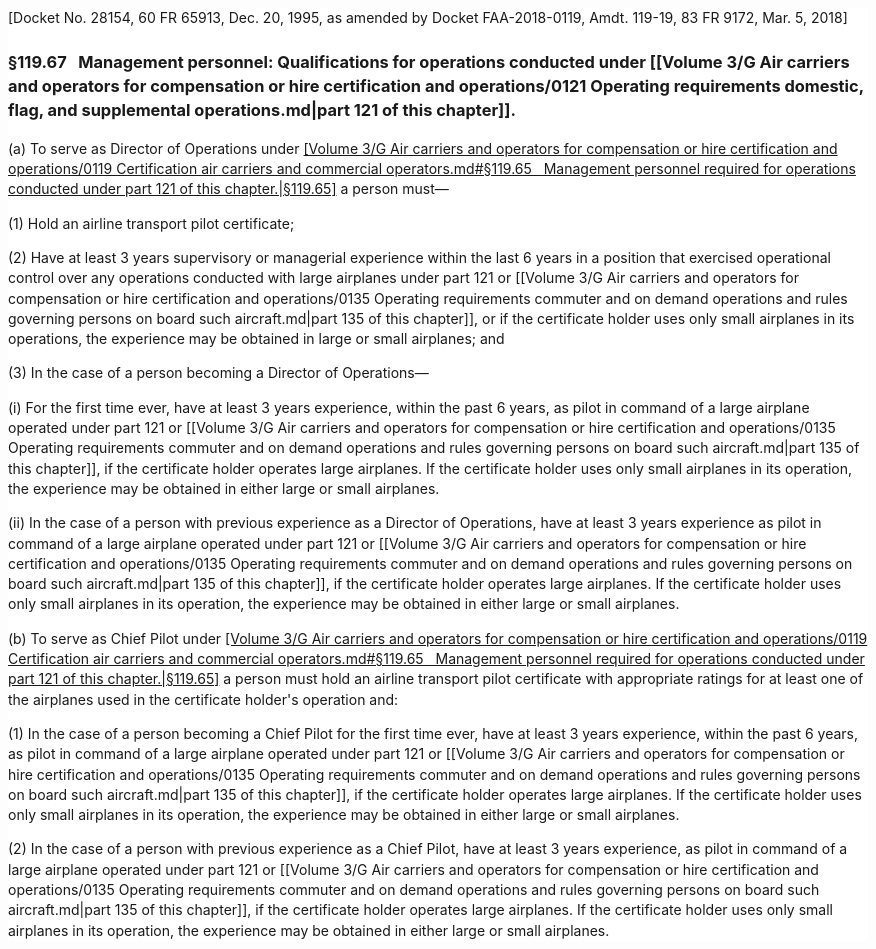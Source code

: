 \[Docket No. 28154, 60 FR 65913, Dec. 20, 1995, as amended by Docket FAA-2018-0119, Amdt. 119-19, 83 FR 9172, Mar. 5, 2018\]

### §119.67   Management personnel: Qualifications for operations conducted under [[Volume 3/G Air carriers and operators for compensation or hire  certification and operations/0121 Operating requirements  domestic, flag, and supplemental operations.md|part 121 of this chapter]].

\(a\) To serve as Director of Operations under [[Volume 3/G Air carriers and operators for compensation or hire  certification and operations/0119 Certification  air carriers and commercial operators.md#§119.65   Management personnel required for operations conducted under part 121 of this chapter.|§119.65]](a) a person must—

\(1\) Hold an airline transport pilot certificate;

\(2\) Have at least 3 years supervisory or managerial experience within the last 6 years in a position that exercised operational control over any operations conducted with large airplanes under part 121 or [[Volume 3/G Air carriers and operators for compensation or hire  certification and operations/0135 Operating requirements  commuter and on demand operations and rules governing persons on board such aircraft.md|part 135 of this chapter]], or if the certificate holder uses only small airplanes in its operations, the experience may be obtained in large or small airplanes; and

\(3\) In the case of a person becoming a Director of Operations—

\(i\) For the first time ever, have at least 3 years experience, within the past 6 years, as pilot in command of a large airplane operated under part 121 or [[Volume 3/G Air carriers and operators for compensation or hire  certification and operations/0135 Operating requirements  commuter and on demand operations and rules governing persons on board such aircraft.md|part 135 of this chapter]], if the certificate holder operates large airplanes. If the certificate holder uses only small airplanes in its operation, the experience may be obtained in either large or small airplanes.

\(ii\) In the case of a person with previous experience as a Director of Operations, have at least 3 years experience as pilot in command of a large airplane operated under part 121 or [[Volume 3/G Air carriers and operators for compensation or hire  certification and operations/0135 Operating requirements  commuter and on demand operations and rules governing persons on board such aircraft.md|part 135 of this chapter]], if the certificate holder operates large airplanes. If the certificate holder uses only small airplanes in its operation, the experience may be obtained in either large or small airplanes.

\(b\) To serve as Chief Pilot under [[Volume 3/G Air carriers and operators for compensation or hire  certification and operations/0119 Certification  air carriers and commercial operators.md#§119.65   Management personnel required for operations conducted under part 121 of this chapter.|§119.65]](a) a person must hold an airline transport pilot certificate with appropriate ratings for at least one of the airplanes used in the certificate holder's operation and:

\(1\) In the case of a person becoming a Chief Pilot for the first time ever, have at least 3 years experience, within the past 6 years, as pilot in command of a large airplane operated under part 121 or [[Volume 3/G Air carriers and operators for compensation or hire  certification and operations/0135 Operating requirements  commuter and on demand operations and rules governing persons on board such aircraft.md|part 135 of this chapter]], if the certificate holder operates large airplanes. If the certificate holder uses only small airplanes in its operation, the experience may be obtained in either large or small airplanes.

\(2\) In the case of a person with previous experience as a Chief Pilot, have at least 3 years experience, as pilot in command of a large airplane operated under part 121 or [[Volume 3/G Air carriers and operators for compensation or hire  certification and operations/0135 Operating requirements  commuter and on demand operations and rules governing persons on board such aircraft.md|part 135 of this chapter]], if the certificate holder operates large airplanes. If the certificate holder uses only small airplanes in its operation, the experience may be obtained in either large or small airplanes.
